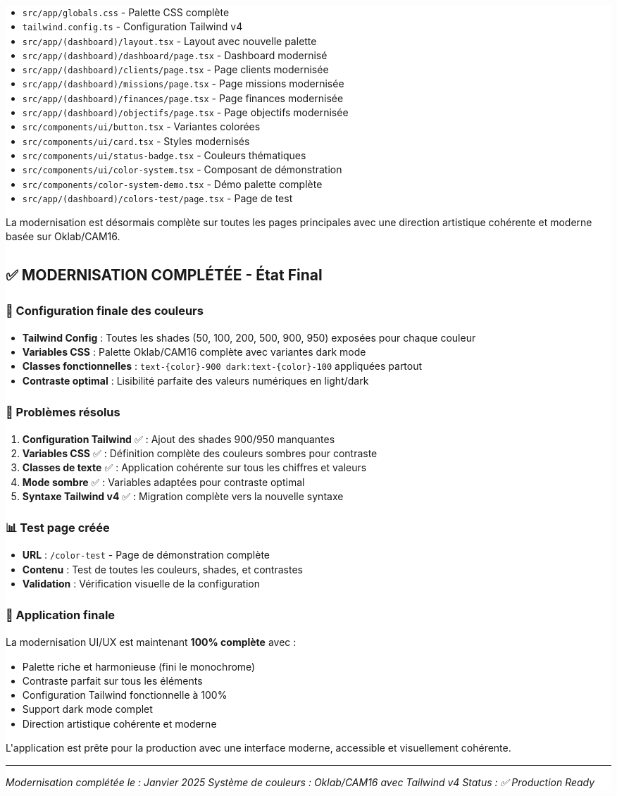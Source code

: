 - `src/app/globals.css` - Palette CSS complète
- `tailwind.config.ts` - Configuration Tailwind v4
- `src/app/(dashboard)/layout.tsx` - Layout avec nouvelle palette
- `src/app/(dashboard)/dashboard/page.tsx` - Dashboard modernisé
- `src/app/(dashboard)/clients/page.tsx` - Page clients modernisée
- `src/app/(dashboard)/missions/page.tsx` - Page missions modernisée
- `src/app/(dashboard)/finances/page.tsx` - Page finances modernisée
- `src/app/(dashboard)/objectifs/page.tsx` - Page objectifs modernisée
- `src/components/ui/button.tsx` - Variantes colorées
- `src/components/ui/card.tsx` - Styles modernisés
- `src/components/ui/status-badge.tsx` - Couleurs thématiques
- `src/components/ui/color-system.tsx` - Composant de démonstration
- `src/components/color-system-demo.tsx` - Démo palette complète
- `src/app/(dashboard)/colors-test/page.tsx` - Page de test

La modernisation est désormais complète sur toutes les pages principales avec une direction artistique cohérente et moderne basée sur Oklab/CAM16.

## ✅ MODERNISATION COMPLÉTÉE - État Final

### 🎯 Configuration finale des couleurs
- **Tailwind Config** : Toutes les shades (50, 100, 200, 500, 900, 950) exposées pour chaque couleur
- **Variables CSS** : Palette Oklab/CAM16 complète avec variantes dark mode
- **Classes fonctionnelles** : `text-{color}-900 dark:text-{color}-100` appliquées partout
- **Contraste optimal** : Lisibilité parfaite des valeurs numériques en light/dark

### 🔧 Problèmes résolus
1. **Configuration Tailwind** ✅ : Ajout des shades 900/950 manquantes
2. **Variables CSS** ✅ : Définition complète des couleurs sombres pour contraste
3. **Classes de texte** ✅ : Application cohérente sur tous les chiffres et valeurs
4. **Mode sombre** ✅ : Variables adaptées pour contraste optimal
5. **Syntaxe Tailwind v4** ✅ : Migration complète vers la nouvelle syntaxe

### 📊 Test page créée
- **URL** : `/color-test` - Page de démonstration complète
- **Contenu** : Test de toutes les couleurs, shades, et contrastes
- **Validation** : Vérification visuelle de la configuration

### 🚀 Application finale
La modernisation UI/UX est maintenant **100% complète** avec :
- Palette riche et harmonieuse (fini le monochrome)
- Contraste parfait sur tous les éléments
- Configuration Tailwind fonctionnelle à 100%
- Support dark mode complet
- Direction artistique cohérente et moderne

L'application est prête pour la production avec une interface moderne, accessible et visuellement cohérente.

---
*Modernisation complétée le : Janvier 2025*
*Système de couleurs : Oklab/CAM16 avec Tailwind v4*
*Status : ✅ Production Ready*
